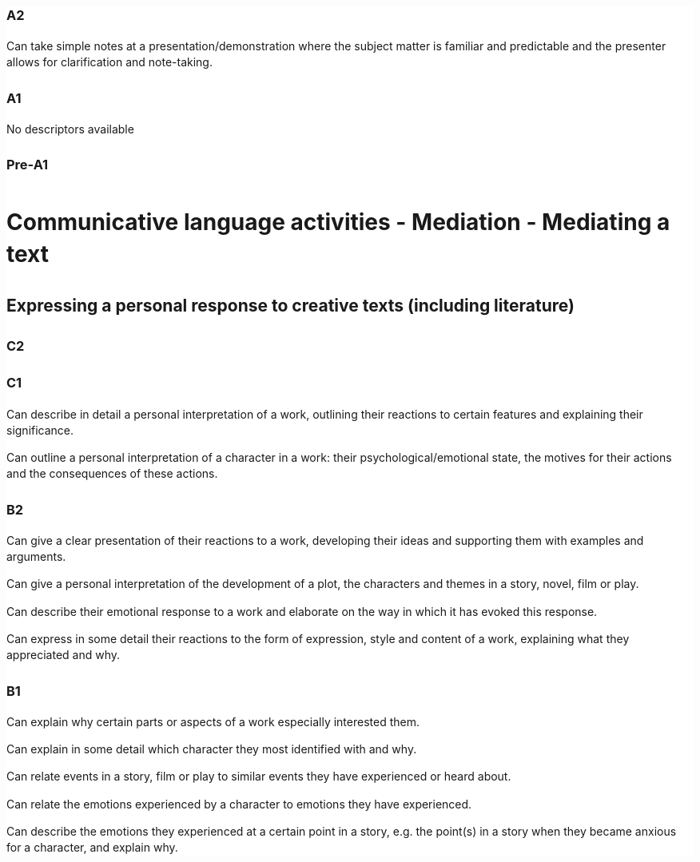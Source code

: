 ### A2  

Can take simple notes at a presentation/demonstration where the subject matter is familiar and predictable and the presenter allows for clarification and note-taking.  

### A1  

No descriptors available  

### Pre-A1

# Communicative language activities - Mediation - Mediating a text  

## Expressing a personal response to creative texts (including literature)  

### C2

### C1  

Can describe in detail a personal interpretation of a work, outlining their reactions to certain features and explaining their significance.  

Can outline a personal interpretation of a character in a work: their psychological/emotional state, the motives for their actions and the consequences of these actions.  

### B2  

Can give a clear presentation of their reactions to a work, developing their ideas and supporting them with examples and arguments.  

Can give a personal interpretation of the development of a plot, the characters and themes in a story, novel, film or play.  

Can describe their emotional response to a work and elaborate on the way in which it has evoked this response.  

Can express in some detail their reactions to the form of expression, style and content of a work, explaining what they appreciated and why.  

### B1  

Can explain why certain parts or aspects of a work especially interested them.  

Can explain in some detail which character they most identified with and why.  

Can relate events in a story, film or play to similar events they have experienced or heard about.  

Can relate the emotions experienced by a character to emotions they have experienced.  

Can describe the emotions they experienced at a certain point in a story, e.g. the point(s) in a story when they became anxious for a character, and explain why.  
